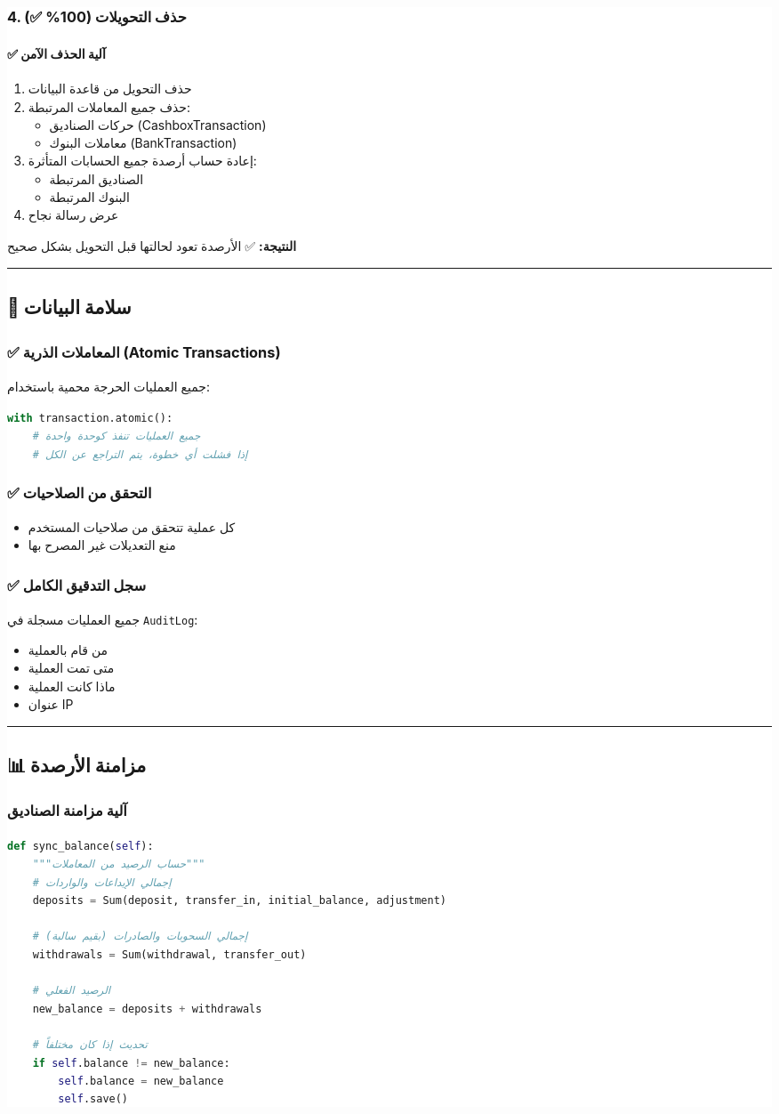 ### 4. حذف التحويلات (100% ✅)

#### ✅ آلية الحذف الآمن
1. حذف التحويل من قاعدة البيانات
2. حذف جميع المعاملات المرتبطة:
   - حركات الصناديق (CashboxTransaction)
   - معاملات البنوك (BankTransaction)
3. إعادة حساب أرصدة جميع الحسابات المتأثرة:
   - الصناديق المرتبطة
   - البنوك المرتبطة
4. عرض رسالة نجاح

**النتيجة:**
✅ الأرصدة تعود لحالتها قبل التحويل بشكل صحيح

---

## 🔐 سلامة البيانات

### ✅ المعاملات الذرية (Atomic Transactions)
جميع العمليات الحرجة محمية باستخدام:
```python
with transaction.atomic():
    # جميع العمليات تنفذ كوحدة واحدة
    # إذا فشلت أي خطوة، يتم التراجع عن الكل
```

### ✅ التحقق من الصلاحيات
- كل عملية تتحقق من صلاحيات المستخدم
- منع التعديلات غير المصرح بها

### ✅ سجل التدقيق الكامل
جميع العمليات مسجلة في `AuditLog`:
- من قام بالعملية
- متى تمت العملية
- ماذا كانت العملية
- عنوان IP

---

## 📊 مزامنة الأرصدة

### آلية مزامنة الصناديق
```python
def sync_balance(self):
    """حساب الرصيد من المعاملات"""
    # إجمالي الإيداعات والواردات
    deposits = Sum(deposit, transfer_in, initial_balance, adjustment)
    
    # إجمالي السحوبات والصادرات (بقيم سالبة)
    withdrawals = Sum(withdrawal, transfer_out)
    
    # الرصيد الفعلي
    new_balance = deposits + withdrawals
    
    # تحديث إذا كان مختلفاً
    if self.balance != new_balance:
        self.balance = new_balance
        self.save()
```
